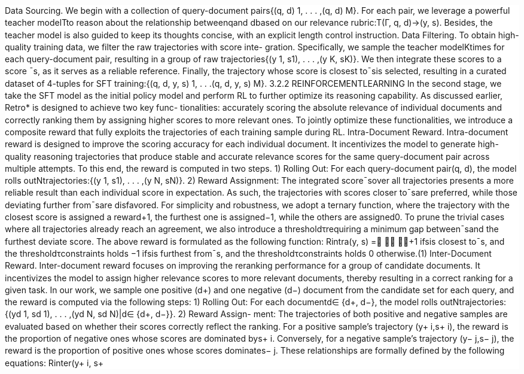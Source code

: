 Data Sourcing. We begin with a collection of query-document pairs{(q, d) 1, . . . ,(q, d) M}. For
each pair, we leverage a powerful teacher modelTto reason about the relationship betweenqand
dbased on our relevance rubric:T(Γ, q, d)→(y, s). Besides, the teacher model is also guided to
keep its thoughts concise, with an explicit length control instruction.
Data Filtering. To obtain high-quality training data, we filter the raw trajectories with score inte-
gration. Specifically, we sample the teacher modelKtimes for each query-document pair, resulting
in a group of raw trajectories{(y 1, s1), . . . ,(y K, sK)}. We then integrate these scores to a score
¯s, as it serves as a reliable reference. Finally, the trajectory whose score is closest to¯sis selected,
resulting in a curated dataset of 4-tuples for SFT training:{(q, d, y, s) 1, . . .(q, d, y, s) M}.
3.2.2 REINFORCEMENTLEARNING
In the second stage, we take the SFT model as the initial policy model and perform RL to further
optimize its reasoning capability. As discussed earlier, Retro* is designed to achieve two key func-
tionalities: accurately scoring the absolute relevance of individual documents and correctly ranking
them by assigning higher scores to more relevant ones. To jointly optimize these functionalities, we
introduce a composite reward that fully exploits the trajectories of each training sample during RL.
Intra-Document Reward. Intra-document reward is designed to improve the scoring accuracy for
each individual document. It incentivizes the model to generate high-quality reasoning trajectories
that produce stable and accurate relevance scores for the same query-document pair across multiple
attempts. To this end, the reward is computed in two steps. 1) Rolling Out: For each query-document
pair(q, d), the model rolls outNtrajectories:{(y 1, s1), . . . ,(y N, sN)}. 2) Reward Assignment:
The integrated score¯sover all trajectories presents a more reliable result than each individual score
in expectation. As such, the trajectories with scores closer to¯sare preferred, while those deviating
further from¯sare disfavored. For simplicity and robustness, we adopt a ternary function, where the
trajectory with the closest score is assigned a reward+1, the furthest one is assigned−1, while the
others are assigned0. To prune the trivial cases where all trajectories already reach an agreement,
we also introduce a thresholdτrequiring a minimum gap between¯sand the furthest deviate score.
The above reward is formulated as the following function:
Rintra(y, s) =

+1 ifsis closest to¯s, and the thresholdτconstraints holds
−1 ifsis furthest from¯s, and the thresholdτconstraints holds
0 otherwise.(1)
Inter-Document Reward. Inter-document reward focuses on improving the reranking performance
for a group of candidate documents. It incentivizes the model to assign higher relevance scores to
more relevant documents, thereby resulting in a correct ranking for a given task. In our work, we
sample one positive (d+) and one negative (d−) document from the candidate set for each query, and
the reward is computed via the following steps: 1) Rolling Out: For each documentd∈ {d+, d−},
the model rolls outNtrajectories:{(yd
1, sd
1), . . . ,(yd
N, sd
N)|d∈ {d+, d−}}. 2) Reward Assign-
ment: The trajectories of both positive and negative samples are evaluated based on whether their
scores correctly reflect the ranking. For a positive sample’s trajectory (y+
i,s+
i), the reward is the
proportion of negative ones whose scores are dominated bys+
i. Conversely, for a negative sample’s
trajectory (y−
j,s−
j), the reward is the proportion of positive ones whose scores dominates−
j. These
relationships are formally defined by the following equations:
Rinter(y+
i, s+